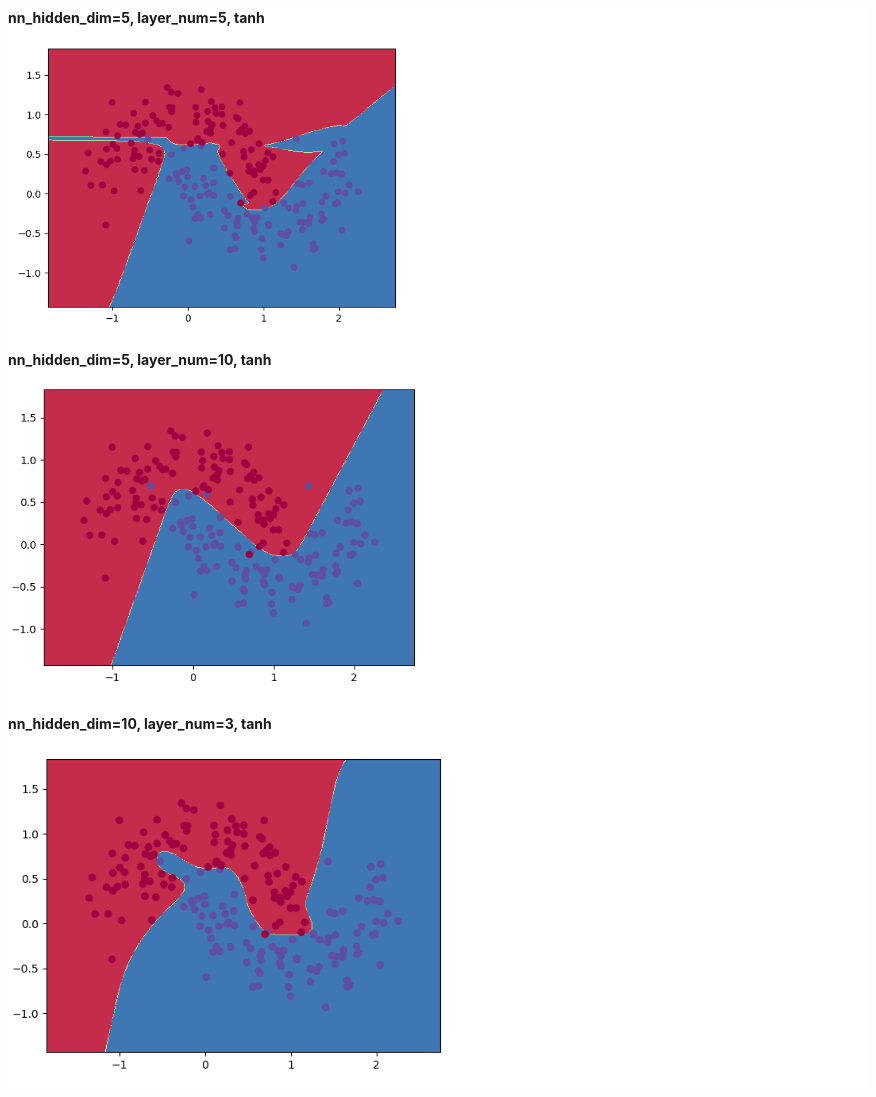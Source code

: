 **nn_hidden_dim=5, layer_num=5, tanh**

![image-20231004022503957](report.assets/image10.png)

**nn_hidden_dim=5, layer_num=10, tanh**

![image-20231004022908901](report.assets/image11.png)

**nn_hidden_dim=10, layer_num=3, tanh**

![image-20231004015546812](report.assets/image5.png)
